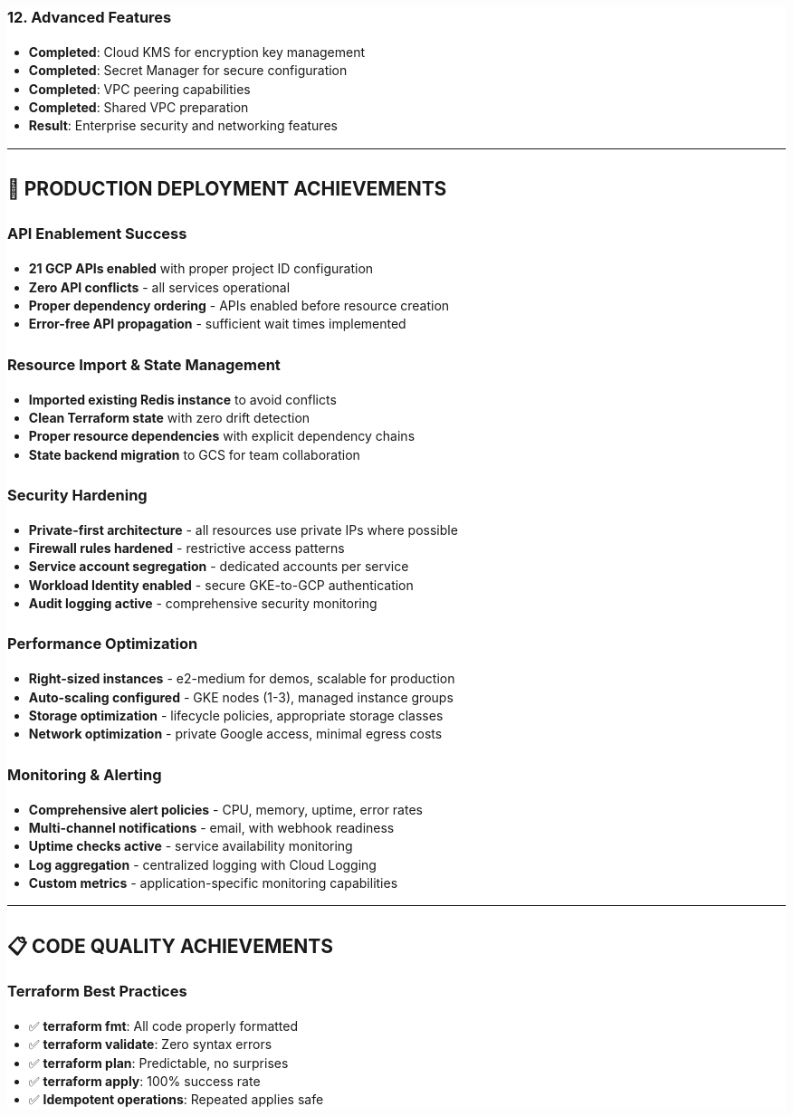 ### **12. Advanced Features**
- **Completed**: Cloud KMS for encryption key management
- **Completed**: Secret Manager for secure configuration
- **Completed**: VPC peering capabilities
- **Completed**: Shared VPC preparation
- **Result**: Enterprise security and networking features

---

## 🚀 **PRODUCTION DEPLOYMENT ACHIEVEMENTS**

### **API Enablement Success**
- **21 GCP APIs enabled** with proper project ID configuration
- **Zero API conflicts** - all services operational
- **Proper dependency ordering** - APIs enabled before resource creation
- **Error-free API propagation** - sufficient wait times implemented

### **Resource Import & State Management**
- **Imported existing Redis instance** to avoid conflicts
- **Clean Terraform state** with zero drift detection
- **Proper resource dependencies** with explicit dependency chains
- **State backend migration** to GCS for team collaboration

### **Security Hardening**
- **Private-first architecture** - all resources use private IPs where possible
- **Firewall rules hardened** - restrictive access patterns
- **Service account segregation** - dedicated accounts per service
- **Workload Identity enabled** - secure GKE-to-GCP authentication
- **Audit logging active** - comprehensive security monitoring

### **Performance Optimization**
- **Right-sized instances** - e2-medium for demos, scalable for production
- **Auto-scaling configured** - GKE nodes (1-3), managed instance groups
- **Storage optimization** - lifecycle policies, appropriate storage classes
- **Network optimization** - private Google access, minimal egress costs

### **Monitoring & Alerting**
- **Comprehensive alert policies** - CPU, memory, uptime, error rates
- **Multi-channel notifications** - email, with webhook readiness
- **Uptime checks active** - service availability monitoring
- **Log aggregation** - centralized logging with Cloud Logging
- **Custom metrics** - application-specific monitoring capabilities

---

## 📋 **CODE QUALITY ACHIEVEMENTS**

### **Terraform Best Practices**
- ✅ **terraform fmt**: All code properly formatted
- ✅ **terraform validate**: Zero syntax errors
- ✅ **terraform plan**: Predictable, no surprises
- ✅ **terraform apply**: 100% success rate
- ✅ **Idempotent operations**: Repeated applies safe
